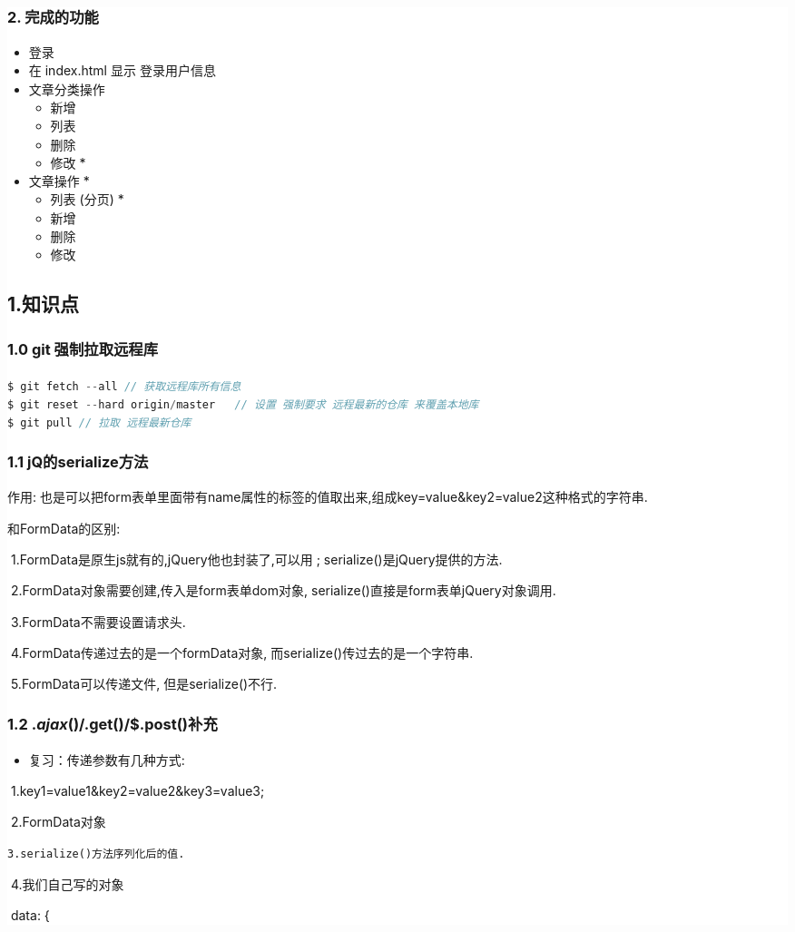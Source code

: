 

### 2. 完成的功能

+ 登录
+ 在 index.html 显示 登录用户信息
+ 文章分类操作
  + 新增
  + 列表
  + 删除
  + 修改 *
+ 文章操作 *
  + 列表 (分页) *
  + 新增
  + 删除
  + 修改



## 1.知识点

### 1.0 git 强制拉取远程库

```js
$ git fetch --all // 获取远程库所有信息
$ git reset --hard origin/master   // 设置 强制要求 远程最新的仓库 来覆盖本地库
$ git pull // 拉取 远程最新仓库
```

### 1.1 jQ的serialize方法

作用: 也是可以把form表单里面带有name属性的标签的值取出来,组成key=value&key2=value2这种格式的字符串.

和FormData的区别:

​	1.FormData是原生js就有的,jQuery他也封装了,可以用 ;  serialize()是jQuery提供的方法.

​	2.FormData对象需要创建,传入是form表单dom对象,      serialize()直接是form表单jQuery对象调用.

​	3.FormData不需要设置请求头.

​	4.FormData传递过去的是一个formData对象,  而serialize()传过去的是一个字符串.

​	5.FormData可以传递文件, 但是serialize()不行.

### 1.2 $.ajax()/$.get()/$.post()补充

+ 复习：传递参数有几种方式:

​	 1.key1=value1&key2=value2&key3=value3;

​	 2.FormData对象

 	3.serialize()方法序列化后的值.

​     4.我们自己写的对象

​            data: {
